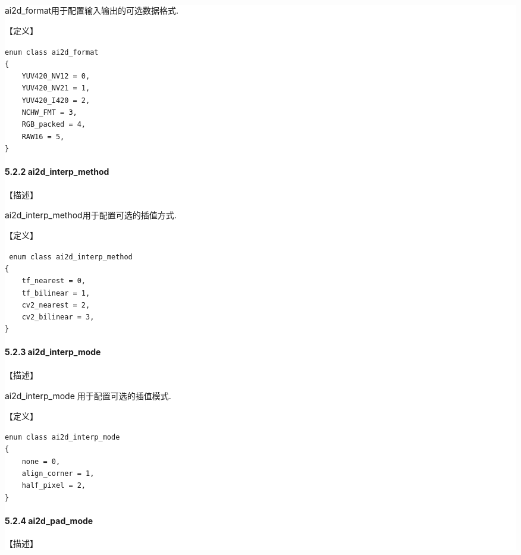 ai2d_format用于配置输入输出的可选数据格式.

【定义】

```
enum class ai2d_format
{
    YUV420_NV12 = 0,
    YUV420_NV21 = 1,
    YUV420_I420 = 2,
    NCHW_FMT = 3,
    RGB_packed = 4,
    RAW16 = 5,
}
```



#### 5.2.2 ai2d_interp_method

【描述】

ai2d_interp_method用于配置可选的插值方式.

【定义】

```
 enum class ai2d_interp_method
{
    tf_nearest = 0,
    tf_bilinear = 1,
    cv2_nearest = 2,
    cv2_bilinear = 3,
}
```



#### 5.2.3 ai2d_interp_mode

【描述】

ai2d_interp_mode 用于配置可选的插值模式.

【定义】

```
enum class ai2d_interp_mode
{
    none = 0,
    align_corner = 1,
    half_pixel = 2,
}
```



#### 5.2.4 ai2d_pad_mode

【描述】
